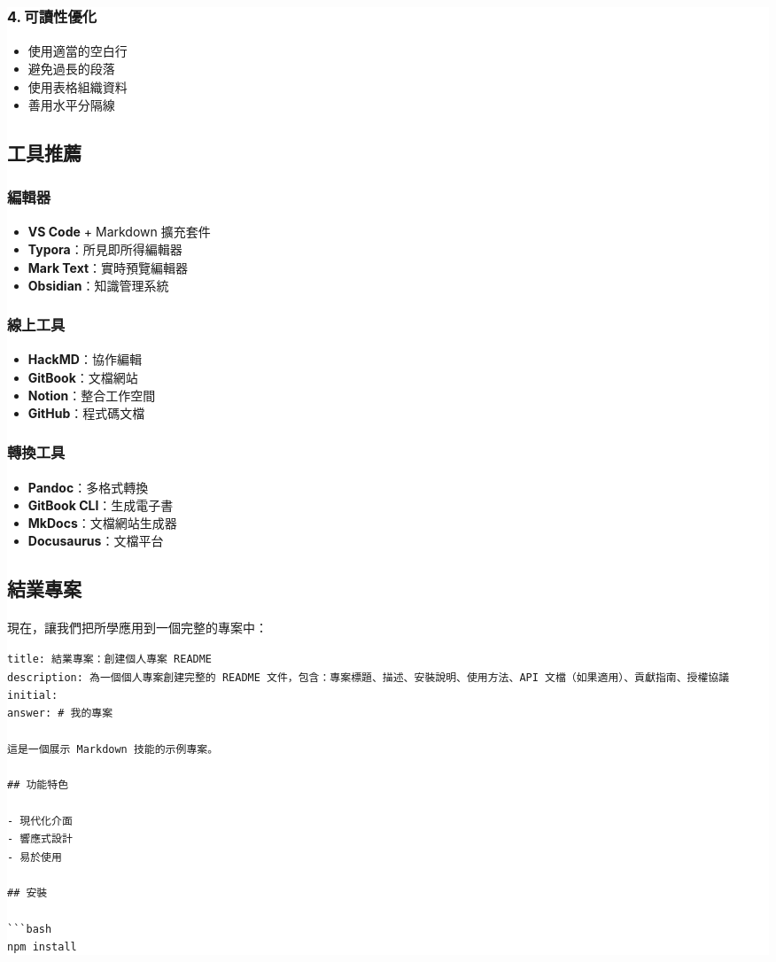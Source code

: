 ### 4. 可讀性優化

- 使用適當的空白行
- 避免過長的段落
- 使用表格組織資料
- 善用水平分隔線

## 工具推薦

### 編輯器

- **VS Code** + Markdown 擴充套件
- **Typora**：所見即所得編輯器
- **Mark Text**：實時預覽編輯器
- **Obsidian**：知識管理系統

### 線上工具

- **HackMD**：協作編輯
- **GitBook**：文檔網站
- **Notion**：整合工作空間
- **GitHub**：程式碼文檔

### 轉換工具

- **Pandoc**：多格式轉換
- **GitBook CLI**：生成電子書
- **MkDocs**：文檔網站生成器
- **Docusaurus**：文檔平台

## 結業專案

現在，讓我們把所學應用到一個完整的專案中：

```exercise
title: 結業專案：創建個人專案 README
description: 為一個個人專案創建完整的 README 文件，包含：專案標題、描述、安裝說明、使用方法、API 文檔（如果適用）、貢獻指南、授權協議
initial: 
answer: # 我的專案

這是一個展示 Markdown 技能的示例專案。

## 功能特色

- 現代化介面
- 響應式設計
- 易於使用

## 安裝

```bash
npm install
```
